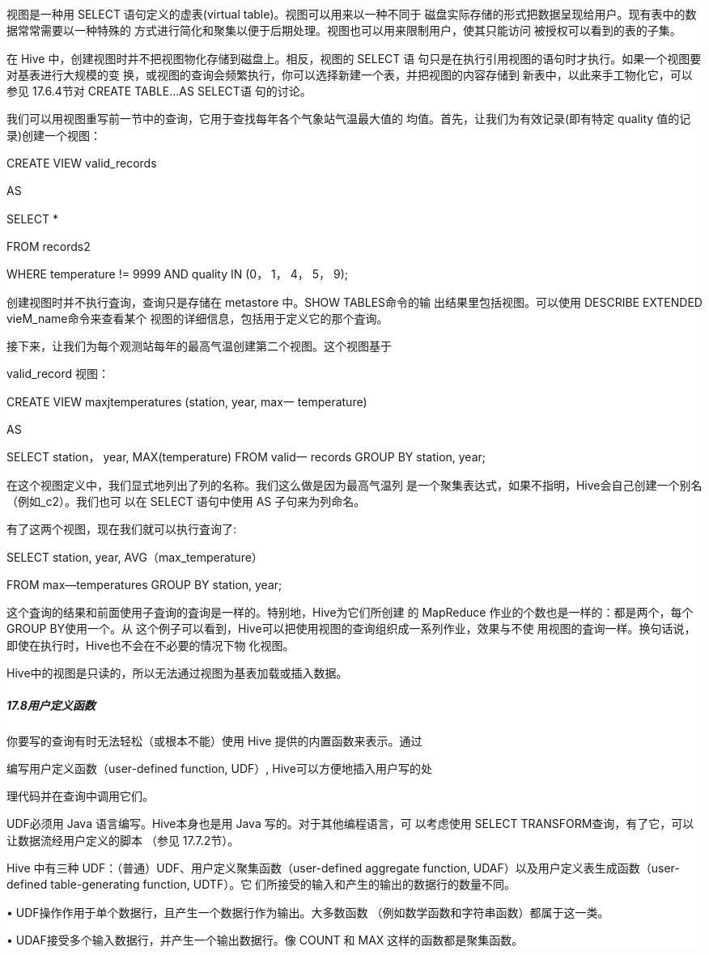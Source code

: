 视图是一种用 SELECT 语句定义的虚表(virtual table)。视图可以用来以一种不同于 磁盘实际存储的形式把数据呈现给用户。现有表中的数据常常需要以一种特殊的 方式进行简化和聚集以便于后期处理。视图也可以用来限制用户，使其只能访问 被授权可以看到的表的子集。

在 Hive 中，创建视图时并不把视图物化存储到磁盘上。相反，视图的 SELECT 语 句只是在执行引用视图的语句时才执行。如果一个视图要对基表进行大规模的变 换，或视图的查询会频繁执行，你可以选择新建一个表，并把视图的内容存储到 新表中，以此来手工物化它，可以参见 17.6.4节对 CREATE TABLE...AS SELECT语 句的讨论。

我们可以用视图重写前一节中的查询，它用于查找每年各个气象站气温最大值的 均值。首先，让我们为有效记录(即有特定 quality 值的记录)创建一个视图：

CREATE VIEW valid_records

AS

SELECT *

FROM records2

WHERE temperature != 9999 AND quality IN (0， 1， 4， 5， 9);

创建视图时并不执行査询，查询只是存储在 metastore 中。SHOW TABLES命令的输 出结果里包括视图。可以使用 DESCRIBE EXTENDED vieM_name命令来查看某个 视图的详细信息，包括用于定义它的那个査询。

接下来，让我们为每个观测站每年的最高气温创建第二个视图。这个视图基于

valid_record 视图：

CREATE VIEW maxjtemperatures (station, year, max一 temperature)

AS

SELECT station， year, MAX(temperature) FROM valid一 records GROUP BY station, year;

在这个视图定义中，我们显式地列出了列的名称。我们这么做是因为最高气温列 是一个聚集表达式，如果不指明，Hive会自己创建一个别名（例如_c2）。我们也可 以在 SELECT 语句中使用 AS 子句来为列命名。

有了这两个视图，现在我们就可以执行査询了:

SELECT station, year, AVG（max_temperature）

FROM max—temperatures GROUP BY station, year;

这个査询的结果和前面使用子査询的査询是一样的。特别地，Hive为它们所创建 的 MapReduce 作业的个数也是一样的：都是两个，每个 GROUP BY使用一个。从 这个例子可以看到，Hive可以把使用视图的查询组织成一系列作业，效果与不使 用视图的査询一样。换句话说，即使在执行时，Hive也不会在不必要的情况下物 化视图。

Hive中的视图是只读的，所以无法通过视图为基表加载或插入数据。

##### 17.8用户定义函数

你要写的查询有时无法轻松（或根本不能）使用 Hive 提供的内置函数来表示。通过

编写用户定义函数（user-defined function, UDF）, Hive可以方便地插入用户写的处

理代码并在查询中调用它们。

UDF必须用 Java 语言编写。Hive本身也是用 Java 写的。对于其他编程语言，可 以考虑使用 SELECT TRANSFORM查询，有了它，可以让数据流经用户定义的脚本 （参见 17.7.2节）。

Hive 中有三种 UDF：（普通）UDF、用户定义聚集函数（user-defined aggregate function, UDAF）以及用户定义表生成函数（user-defined table-generating function, UDTF）。它 们所接受的输入和产生的输出的数据行的数量不同。

•    UDF操作作用于单个数据行，且产生一个数据行作为输出。大多数函数 （例如数学函数和字符串函数）都属于这一类。

•    UDAF接受多个输入数据行，并产生一个输出数据行。像 COUNT 和 MAX 这样的函数都是聚集函数。
